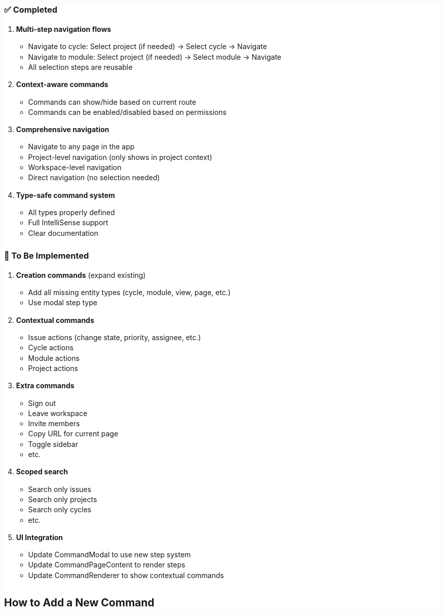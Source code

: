 ### ✅ Completed

1. **Multi-step navigation flows**
   - Navigate to cycle: Select project (if needed) → Select cycle → Navigate
   - Navigate to module: Select project (if needed) → Select module → Navigate
   - All selection steps are reusable

2. **Context-aware commands**
   - Commands can show/hide based on current route
   - Commands can be enabled/disabled based on permissions

3. **Comprehensive navigation**
   - Navigate to any page in the app
   - Project-level navigation (only shows in project context)
   - Workspace-level navigation
   - Direct navigation (no selection needed)

4. **Type-safe command system**
   - All types properly defined
   - Full IntelliSense support
   - Clear documentation

### 🚧 To Be Implemented

1. **Creation commands** (expand existing)
   - Add all missing entity types (cycle, module, view, page, etc.)
   - Use modal step type

2. **Contextual commands**
   - Issue actions (change state, priority, assignee, etc.)
   - Cycle actions
   - Module actions
   - Project actions

3. **Extra commands**
   - Sign out
   - Leave workspace
   - Invite members
   - Copy URL for current page
   - Toggle sidebar
   - etc.

4. **Scoped search**
   - Search only issues
   - Search only projects
   - Search only cycles
   - etc.

5. **UI Integration**
   - Update CommandModal to use new step system
   - Update CommandPageContent to render steps
   - Update CommandRenderer to show contextual commands

## How to Add a New Command
